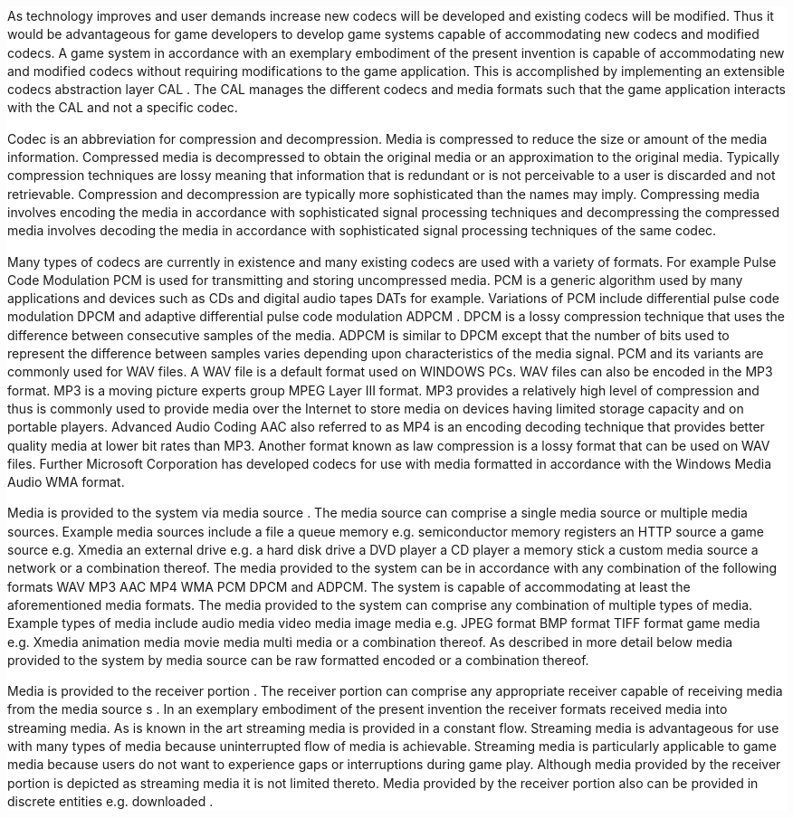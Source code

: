 As technology improves and user demands increase new codecs will be developed and existing codecs will be modified. Thus it would be advantageous for game developers to develop game systems capable of accommodating new codecs and modified codecs. A game system in accordance with an exemplary embodiment of the present invention is capable of accommodating new and modified codecs without requiring modifications to the game application. This is accomplished by implementing an extensible codecs abstraction layer CAL . The CAL manages the different codecs and media formats such that the game application interacts with the CAL and not a specific codec.

Codec is an abbreviation for compression and decompression. Media is compressed to reduce the size or amount of the media information. Compressed media is decompressed to obtain the original media or an approximation to the original media. Typically compression techniques are lossy meaning that information that is redundant or is not perceivable to a user is discarded and not retrievable. Compression and decompression are typically more sophisticated than the names may imply. Compressing media involves encoding the media in accordance with sophisticated signal processing techniques and decompressing the compressed media involves decoding the media in accordance with sophisticated signal processing techniques of the same codec.

Many types of codecs are currently in existence and many existing codecs are used with a variety of formats. For example Pulse Code Modulation PCM is used for transmitting and storing uncompressed media. PCM is a generic algorithm used by many applications and devices such as CDs and digital audio tapes DATs for example. Variations of PCM include differential pulse code modulation DPCM and adaptive differential pulse code modulation ADPCM . DPCM is a lossy compression technique that uses the difference between consecutive samples of the media. ADPCM is similar to DPCM except that the number of bits used to represent the difference between samples varies depending upon characteristics of the media signal. PCM and its variants are commonly used for WAV files. A WAV file is a default format used on WINDOWS PCs. WAV files can also be encoded in the MP3 format. MP3 is a moving picture experts group MPEG Layer III format. MP3 provides a relatively high level of compression and thus is commonly used to provide media over the Internet to store media on devices having limited storage capacity and on portable players. Advanced Audio Coding AAC also referred to as MP4 is an encoding decoding technique that provides better quality media at lower bit rates than MP3. Another format known as law compression is a lossy format that can be used on WAV files. Further Microsoft Corporation has developed codecs for use with media formatted in accordance with the Windows Media Audio WMA format.

Media is provided to the system via media source . The media source can comprise a single media source or multiple media sources. Example media sources include a file a queue memory e.g. semiconductor memory registers an HTTP source a game source e.g. Xmedia an external drive e.g. a hard disk drive a DVD player a CD player a memory stick a custom media source a network or a combination thereof. The media provided to the system can be in accordance with any combination of the following formats WAV MP3 AAC MP4 WMA PCM DPCM and ADPCM. The system is capable of accommodating at least the aforementioned media formats. The media provided to the system can comprise any combination of multiple types of media. Example types of media include audio media video media image media e.g. JPEG format BMP format TIFF format game media e.g. Xmedia animation media movie media multi media or a combination thereof. As described in more detail below media provided to the system by media source can be raw formatted encoded or a combination thereof.

Media is provided to the receiver portion . The receiver portion can comprise any appropriate receiver capable of receiving media from the media source s . In an exemplary embodiment of the present invention the receiver formats received media into streaming media. As is known in the art streaming media is provided in a constant flow. Streaming media is advantageous for use with many types of media because uninterrupted flow of media is achievable. Streaming media is particularly applicable to game media because users do not want to experience gaps or interruptions during game play. Although media provided by the receiver portion is depicted as streaming media it is not limited thereto. Media provided by the receiver portion also can be provided in discrete entities e.g. downloaded .
